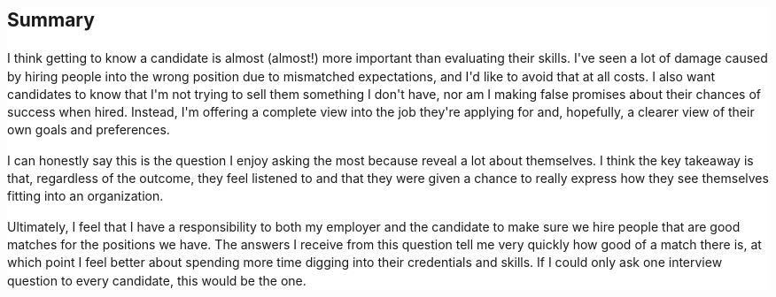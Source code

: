 ## Summary

I think getting to know a candidate is almost (almost!) more important than evaluating their skills. I've seen a lot of damage caused by hiring people into the wrong position due to mismatched expectations, and I'd like to avoid that at all costs. I also want candidates to know that I'm not trying to sell them something I don't have, nor am I making false promises about their chances of success when hired. Instead, I'm offering a complete view into the job they're applying for and, hopefully, a clearer view of their own goals and preferences.

I can honestly say this is the question I enjoy asking the most because reveal a lot about themselves. I think the key takeaway is that, regardless of the outcome, they feel listened to and that they were given a chance to really express how they see themselves fitting into an organization.

Ultimately, I feel that I have a responsibility to both my employer and the candidate to make sure we hire people that are good matches for the positions we have. The answers I receive from this question tell me very quickly how good of a match there is, at which point I feel better about spending more time digging into their credentials and skills. If I could only ask one interview question to every candidate, this would be the one.
